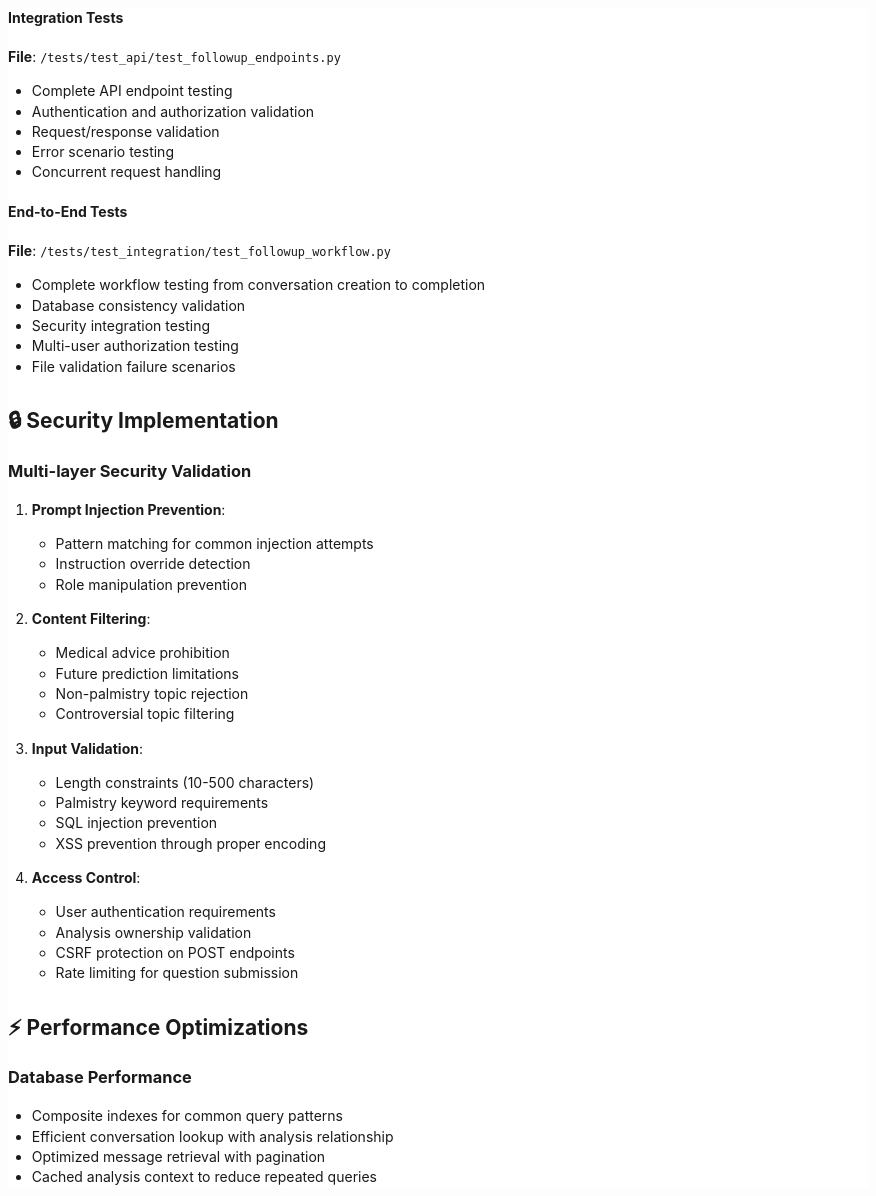 #### Integration Tests
**File**: `/tests/test_api/test_followup_endpoints.py`
- Complete API endpoint testing
- Authentication and authorization validation
- Request/response validation
- Error scenario testing
- Concurrent request handling

#### End-to-End Tests
**File**: `/tests/test_integration/test_followup_workflow.py`
- Complete workflow testing from conversation creation to completion
- Database consistency validation
- Security integration testing
- Multi-user authorization testing
- File validation failure scenarios

## 🔒 Security Implementation

### Multi-layer Security Validation

1. **Prompt Injection Prevention**:
   - Pattern matching for common injection attempts
   - Instruction override detection
   - Role manipulation prevention

2. **Content Filtering**:
   - Medical advice prohibition
   - Future prediction limitations
   - Non-palmistry topic rejection
   - Controversial topic filtering

3. **Input Validation**:
   - Length constraints (10-500 characters)
   - Palmistry keyword requirements
   - SQL injection prevention
   - XSS prevention through proper encoding

4. **Access Control**:
   - User authentication requirements
   - Analysis ownership validation
   - CSRF protection on POST endpoints
   - Rate limiting for question submission

## ⚡ Performance Optimizations

### Database Performance
- Composite indexes for common query patterns
- Efficient conversation lookup with analysis relationship
- Optimized message retrieval with pagination
- Cached analysis context to reduce repeated queries
